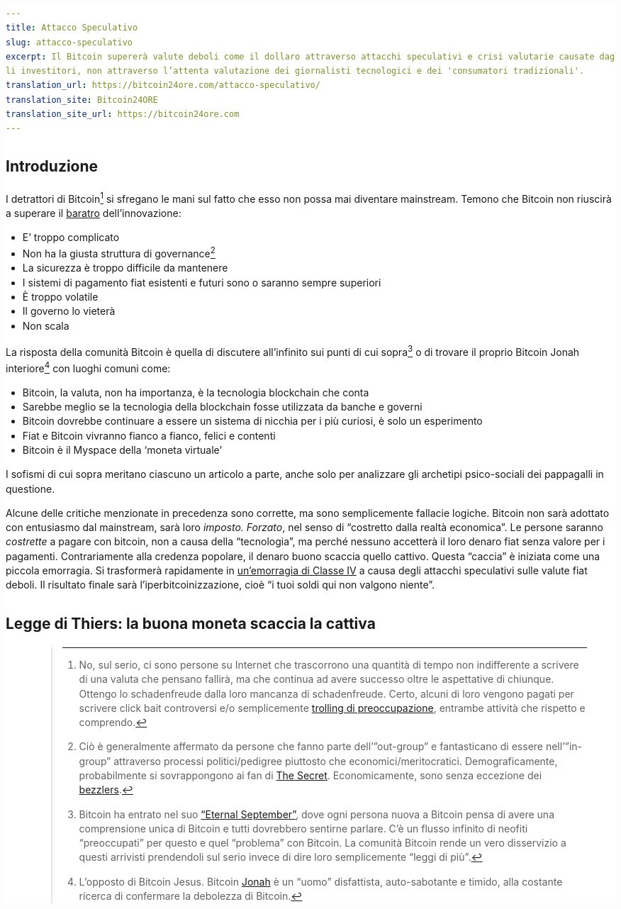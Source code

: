```yaml
---
title: Attacco Speculativo
slug: attacco-speculativo
excerpt: Il Bitcoin supererà valute deboli come il dollaro attraverso attacchi speculativi e crisi valutarie causate dagli investitori, non attraverso l’attenta valutazione dei giornalisti tecnologici e dei 'consumatori tradizionali'.
translation_url: https://bitcoin24ore.com/attacco-speculativo/
translation_site: Bitcoin24ORE
translation_site_url: https://bitcoin24ore.com
---
```


## Introduzione

I detrattori di Bitcoin[^1] si sfregano le mani sul fatto che esso non possa mai diventare mainstream. Temono che Bitcoin non riuscirà a superare il [baratro](http://en.wikipedia.org/wiki/Crossing_the_Chasm) dell’innovazione:

- E’ troppo complicato
- Non ha la giusta struttura di governance[^2]
- La sicurezza è troppo difficile da mantenere
- I sistemi di pagamento fiat esistenti e futuri sono o saranno sempre superiori
- È troppo volatile
- Il governo lo vieterà
- Non scala

La risposta della comunità Bitcoin è quella di discutere all’infinito sui punti di cui sopra[^3] o di trovare il proprio Bitcoin Jonah interiore[^4] con luoghi comuni come:

- Bitcoin, la valuta, non ha importanza, è la tecnologia blockchain che conta
- Sarebbe meglio se la tecnologia della blockchain fosse utilizzata da banche e governi
- Bitcoin dovrebbe continuare a essere un sistema di nicchia per i più curiosi, è solo un esperimento
- Fiat e Bitcoin vivranno fianco a fianco, felici e contenti
- Bitcoin è il Myspace della ‘moneta virtuale’

I sofismi di cui sopra meritano ciascuno un articolo a parte, anche solo per analizzare gli archetipi psico-sociali dei pappagalli in questione.

Alcune delle critiche menzionate in precedenza sono corrette, ma sono semplicemente fallacie logiche. Bitcoin non sarà adottato con entusiasmo dal mainstream, sarà loro _imposto. Forzato_, nel senso di “costretto dalla realtà economica”. Le persone saranno _costrette_ a pagare con bitcoin, non a causa della “tecnologia”, ma perché nessuno accetterà il loro denaro fiat senza valore per i pagamenti. Contrariamente alla credenza popolare, il denaro buono scaccia quello cattivo. Questa “caccia” è iniziata come una piccola emorragia. Si trasformerà rapidamente in [un’emorragia di Classe IV](http://en.wikipedia.org/wiki/Bleeding#Classification) a causa degli attacchi speculativi sulle valute fiat deboli. Il risultato finale sarà l’iperbitcoinizzazione, cioè “i tuoi soldi qui non valgono niente”.

## Legge di Thiers: la buona moneta scaccia la cattiva

<figure>
  <blockquote>

[^1]: No, sul serio, ci sono persone su Internet che trascorrono una quantità di tempo non indifferente a scrivere di una valuta che pensano fallirà, ma che continua ad avere successo oltre le aspettative di chiunque. Ottengo lo schadenfreude dalla loro mancanza di schadenfreude. Certo, alcuni di loro vengono pagati per scrivere click bait controversi e/o semplicemente [trolling di preoccupazione](<(http://www.urbandictionary.com/define.php?term=concern+troll)>), entrambe attività che rispetto e comprendo.
[^2]: Ciò è generalmente affermato da persone che fanno parte dell’”out-group” e fantasticano di essere nell’”in-group” attraverso processi politici/pedigree piuttosto che economici/meritocratici. Demograficamente, probabilmente si sovrappongono ai fan di [The Secret](<https://en.wikipedia.org/wiki/The_Secret_(Byrne_book)>). Economicamente, sono senza eccezione dei [bezzlers](http://trilema.com/2014/the-bezzle-usd-and-the-tide-usd/#footnote_1_53585).
[^3]: Bitcoin ha entrato nel suo [“Eternal September”](http://en.wikipedia.org/wiki/Eternal_September), dove ogni persona nuova a Bitcoin pensa di avere una comprensione unica di Bitcoin e tutti dovrebbero sentirne parlare. C’è un flusso infinito di neofiti “preoccupati” per questo e quel “problema” con Bitcoin. La comunità Bitcoin rende un vero disservizio a questi arrivisti prendendoli sul serio invece di dire loro semplicemente “leggi di più”.
[^4]: L’opposto di Bitcoin Jesus. Bitcoin [Jonah](http://en.wikipedia.org/wiki/Jonah_complex) è un “uomo” disfattista, auto-sabotante e timido, alla costante ricerca di confermare la debolezza di Bitcoin.
[^5]: [Bitcoin is the Best Unit of Account](https://nakamotoinstitute.org/mempool/bitcoin-is-the-best-unit-of-account/) by Daniel Krawisz
[^6]: [The Bitcoin Central Bank’s Perfect Monetary Policy](https://nakamotoinstitute.org/mempool/the-bitcoin-central-banks-perfect-monetary-policy/) by Pierre Rochard
[^7]: [Bitcoin Has No Image Problem](https://nakamotoinstitute.org/mempool/bitcoin-has-no-image-problem) by Daniel Krawisz
[^8]: [Hyperbitcoinization](https://nakamotoinstitute.org/mempool/hyperbitcoinization/) by Daniel Krawisz
[^9]: Se non sei d’accordo, allora o non hai imparato o non ti sei impegnato nel dibattito, torna al punto di partenza.
[^10]: “Vivo in un mondo un po’ speciale. Conosco solo una persona che ha votato per Nixon. Dove sono non lo so. Sono fuori dalla mia comprensione. Ma a volte, quando sono a teatro, riesco a sentirli.” – [Pauline Kael](http://en.wikiquote.org/wiki/Pauline_Kael)